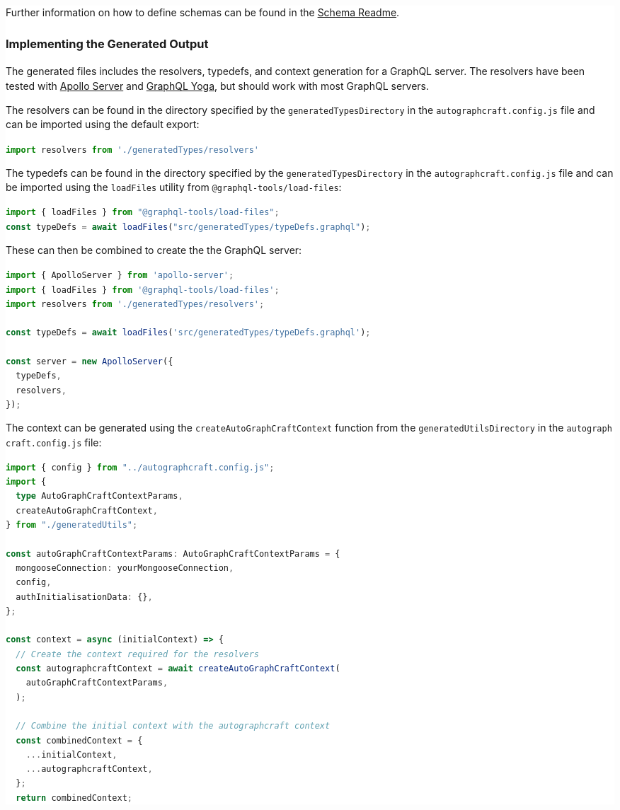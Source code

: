Further information on how to define schemas can be found in the [Schema Readme](./README-SCHEMA.md).

### Implementing the Generated Output

The generated files includes the resolvers, typedefs, and context generation for a GraphQL server.  The resolvers have been tested with [Apollo Server](https://www.apollographql.com/docs/apollo-server) and [GraphQL Yoga](https://the-guild.dev/graphql/yoga-server), but should work with most GraphQL servers.

The resolvers can be found in the directory specified by the `generatedTypesDirectory` in the `autographcraft.config.js` file and can be imported using the default export:

```typescript
import resolvers from './generatedTypes/resolvers'
```

The typedefs can be found in the directory specified by the `generatedTypesDirectory` in the `autographcraft.config.js` file and can be imported using the `loadFiles` utility from `@graphql-tools/load-files`:

```typescript
import { loadFiles } from "@graphql-tools/load-files";
const typeDefs = await loadFiles("src/generatedTypes/typeDefs.graphql");
```

These can then be combined to create the the GraphQL server:

```typescript
import { ApolloServer } from 'apollo-server';
import { loadFiles } from '@graphql-tools/load-files';
import resolvers from './generatedTypes/resolvers';

const typeDefs = await loadFiles('src/generatedTypes/typeDefs.graphql');

const server = new ApolloServer({
  typeDefs,
  resolvers,
});
```

The context can be generated using the `createAutoGraphCraftContext` function from the `generatedUtilsDirectory` in the `autographcraft.config.js` file:

```typescript
import { config } from "../autographcraft.config.js";
import {
  type AutoGraphCraftContextParams,
  createAutoGraphCraftContext,
} from "./generatedUtils";

const autoGraphCraftContextParams: AutoGraphCraftContextParams = {
  mongooseConnection: yourMongooseConnection,
  config,
  authInitialisationData: {},
};

const context = async (initialContext) => {
  // Create the context required for the resolvers
  const autographcraftContext = await createAutoGraphCraftContext(
    autoGraphCraftContextParams,
  );
  
  // Combine the initial context with the autographcraft context
  const combinedContext = {
    ...initialContext,
    ...autographcraftContext,
  };
  return combinedContext;
```